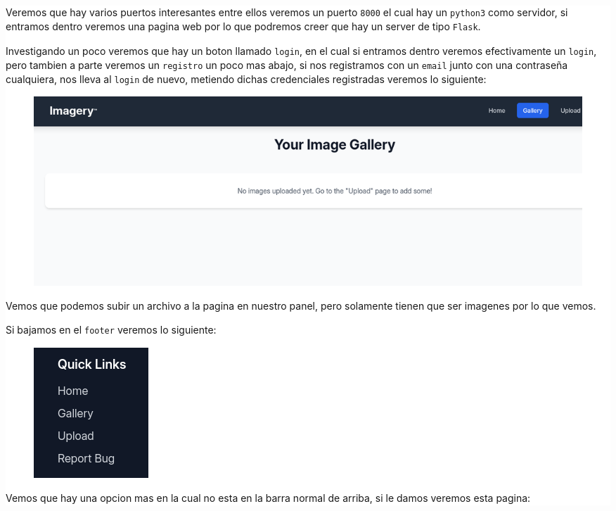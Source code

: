 Veremos que hay varios puertos interesantes entre ellos veremos un puerto `8000` el cual hay un `python3` como servidor, si entramos dentro veremos una pagina web por lo que podremos creer que hay un server de tipo `Flask`.

Investigando un poco veremos que hay un boton llamado `login`, en el cual si entramos dentro veremos efectivamente un `login`, pero tambien a parte veremos un `registro` un poco mas abajo, si nos registramos con un `email` junto con una contraseña cualquiera, nos lleva al `login` de nuevo, metiendo dichas credenciales registradas veremos lo siguiente:

<figure><img src="../../.gitbook/assets/Pasted image 20251003205510.png" alt=""><figcaption></figcaption></figure>

Vemos que podemos subir un archivo a la pagina en nuestro panel, pero solamente tienen que ser imagenes por lo que vemos.

Si bajamos en el `footer` veremos lo siguiente:

<figure><img src="../../.gitbook/assets/Pasted image 20251003211407.png" alt=""><figcaption></figcaption></figure>

Vemos que hay una opcion mas en la cual no esta en la barra normal de arriba, si le damos veremos esta pagina:
